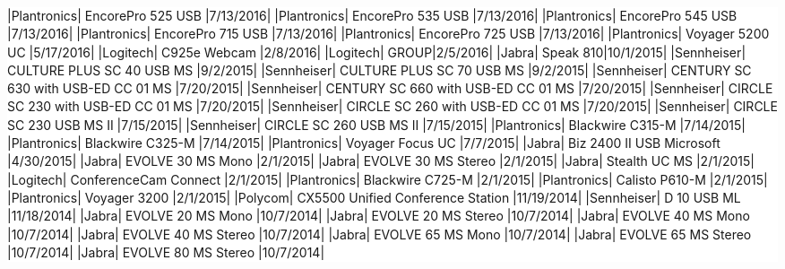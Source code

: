 |Plantronics|	EncorePro 525 USB	|7/13/2016|
|Plantronics|	EncorePro 535 USB	|7/13/2016|
|Plantronics|	EncorePro 545 USB	|7/13/2016|
|Plantronics|	EncorePro 715 USB	|7/13/2016|
|Plantronics|	EncorePro 725 USB	|7/13/2016|
|Plantronics|	Voyager 5200 UC |5/17/2016|
|Logitech|	C925e Webcam	|2/8/2016|
|Logitech|	GROUP|2/5/2016|
|Jabra|	Speak 810|10/1/2015|
|Sennheiser|	CULTURE PLUS SC 40 USB MS	|9/2/2015|
|Sennheiser|	CULTURE PLUS SC 70 USB MS	|9/2/2015|
|Sennheiser|	CENTURY SC 630 with USB-ED CC 01 MS |7/20/2015|
|Sennheiser|	CENTURY SC 660 with USB-ED CC 01 MS |7/20/2015|
|Sennheiser|	CIRCLE SC 230 with USB-ED CC 01 MS |7/20/2015|
|Sennheiser|	CIRCLE SC 260 with USB-ED CC 01 MS |7/20/2015|
|Sennheiser|	CIRCLE SC 230 USB MS II |7/15/2015|
|Sennheiser|	CIRCLE SC 260 USB MS II |7/15/2015|
|Plantronics|	Blackwire C315-M	|7/14/2015|
|Plantronics|	Blackwire C325-M	|7/14/2015|
|Plantronics|	Voyager Focus UC |7/7/2015|
|Jabra|	Biz 2400 II USB Microsoft	|4/30/2015|
|Jabra|	EVOLVE 30 MS Mono	|2/1/2015|
|Jabra|	EVOLVE 30 MS Stereo	|2/1/2015|
|Jabra|	Stealth UC MS	|2/1/2015|
|Logitech| ConferenceCam Connect |2/1/2015|
|Plantronics|	Blackwire C725-M	|2/1/2015|
|Plantronics|	Calisto P610-M |2/1/2015|
|Plantronics|	Voyager 3200	|2/1/2015|
|Polycom|	CX5500 Unified Conference Station |11/19/2014|
|Sennheiser|	D 10 USB ML |11/18/2014|
|Jabra|	EVOLVE 20 MS Mono |10/7/2014|
|Jabra|	EVOLVE 20 MS Stereo |10/7/2014|
|Jabra|	EVOLVE 40 MS Mono |10/7/2014|
|Jabra|	EVOLVE 40 MS Stereo |10/7/2014|
|Jabra|	EVOLVE 65 MS Mono	|10/7/2014|
|Jabra|	EVOLVE 65 MS Stereo |10/7/2014|
|Jabra|	EVOLVE 80 MS Stereo |10/7/2014|